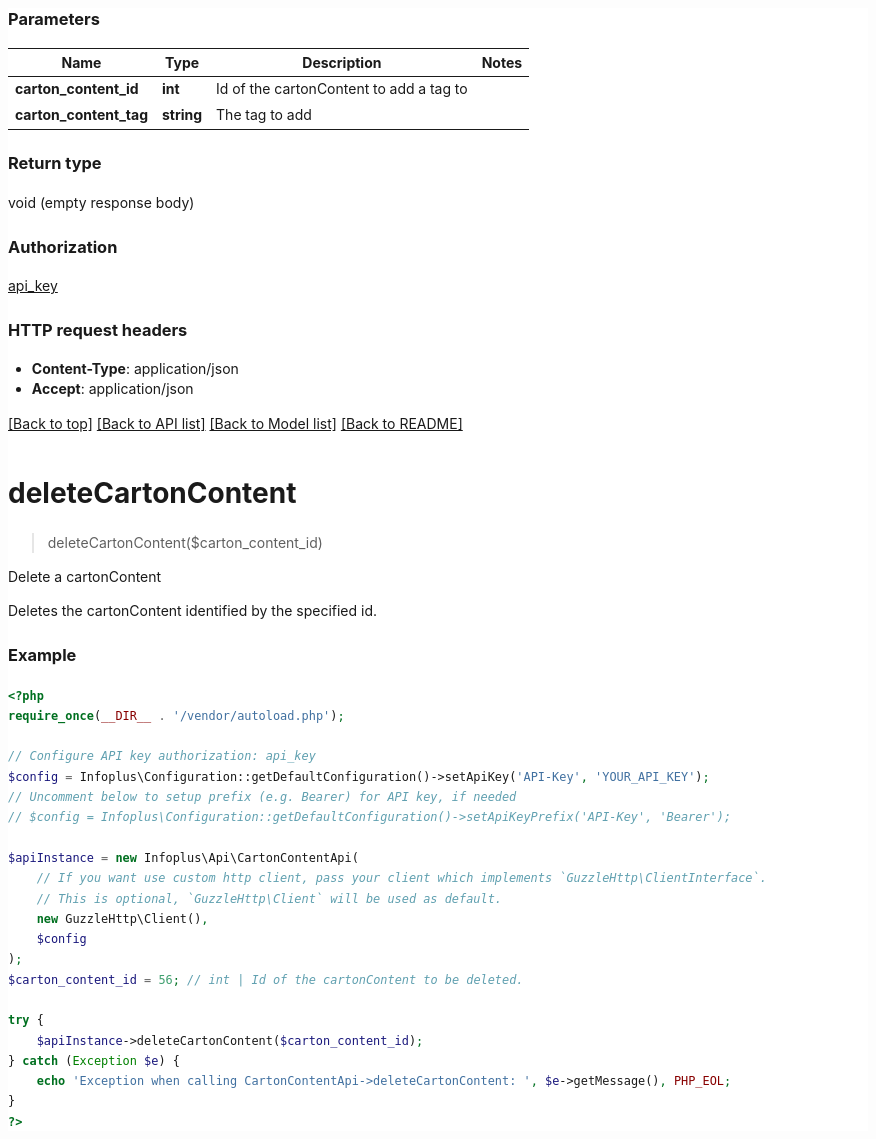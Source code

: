 ### Parameters

Name | Type | Description  | Notes
------------- | ------------- | ------------- | -------------
 **carton_content_id** | **int**| Id of the cartonContent to add a tag to |
 **carton_content_tag** | **string**| The tag to add |

### Return type

void (empty response body)

### Authorization

[api_key](../../README.md#api_key)

### HTTP request headers

 - **Content-Type**: application/json
 - **Accept**: application/json

[[Back to top]](#) [[Back to API list]](../../README.md#documentation-for-api-endpoints) [[Back to Model list]](../../README.md#documentation-for-models) [[Back to README]](../../README.md)

# **deleteCartonContent**
> deleteCartonContent($carton_content_id)

Delete a cartonContent

Deletes the cartonContent identified by the specified id.

### Example
```php
<?php
require_once(__DIR__ . '/vendor/autoload.php');

// Configure API key authorization: api_key
$config = Infoplus\Configuration::getDefaultConfiguration()->setApiKey('API-Key', 'YOUR_API_KEY');
// Uncomment below to setup prefix (e.g. Bearer) for API key, if needed
// $config = Infoplus\Configuration::getDefaultConfiguration()->setApiKeyPrefix('API-Key', 'Bearer');

$apiInstance = new Infoplus\Api\CartonContentApi(
    // If you want use custom http client, pass your client which implements `GuzzleHttp\ClientInterface`.
    // This is optional, `GuzzleHttp\Client` will be used as default.
    new GuzzleHttp\Client(),
    $config
);
$carton_content_id = 56; // int | Id of the cartonContent to be deleted.

try {
    $apiInstance->deleteCartonContent($carton_content_id);
} catch (Exception $e) {
    echo 'Exception when calling CartonContentApi->deleteCartonContent: ', $e->getMessage(), PHP_EOL;
}
?>
```
